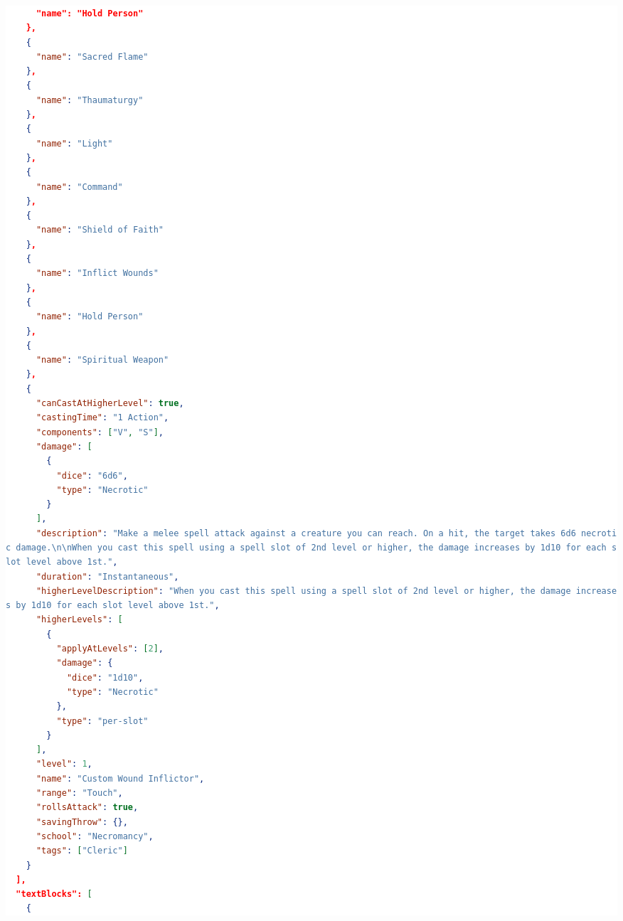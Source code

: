 ```json
      "name": "Hold Person"
    },
    {
      "name": "Sacred Flame"
    },
    {
      "name": "Thaumaturgy"
    },
    {
      "name": "Light"
    },
    {
      "name": "Command"
    },
    {
      "name": "Shield of Faith"
    },
    {
      "name": "Inflict Wounds"
    },
    {
      "name": "Hold Person"
    },
    {
      "name": "Spiritual Weapon"
    },
    {
      "canCastAtHigherLevel": true,
      "castingTime": "1 Action",
      "components": ["V", "S"],
      "damage": [
        {
          "dice": "6d6",
          "type": "Necrotic"
        }
      ],
      "description": "Make a melee spell attack against a creature you can reach. On a hit, the target takes 6d6 necrotic damage.\n\nWhen you cast this spell using a spell slot of 2nd level or higher, the damage increases by 1d10 for each slot level above 1st.",
      "duration": "Instantaneous",
      "higherLevelDescription": "When you cast this spell using a spell slot of 2nd level or higher, the damage increases by 1d10 for each slot level above 1st.",
      "higherLevels": [
        {
          "applyAtLevels": [2],
          "damage": {
            "dice": "1d10",
            "type": "Necrotic"
          },
          "type": "per-slot"
        }
      ],
      "level": 1,
      "name": "Custom Wound Inflictor",
      "range": "Touch",
      "rollsAttack": true,
      "savingThrow": {},
      "school": "Necromancy",
      "tags": ["Cleric"]
    }
  ],
  "textBlocks": [
    {
```